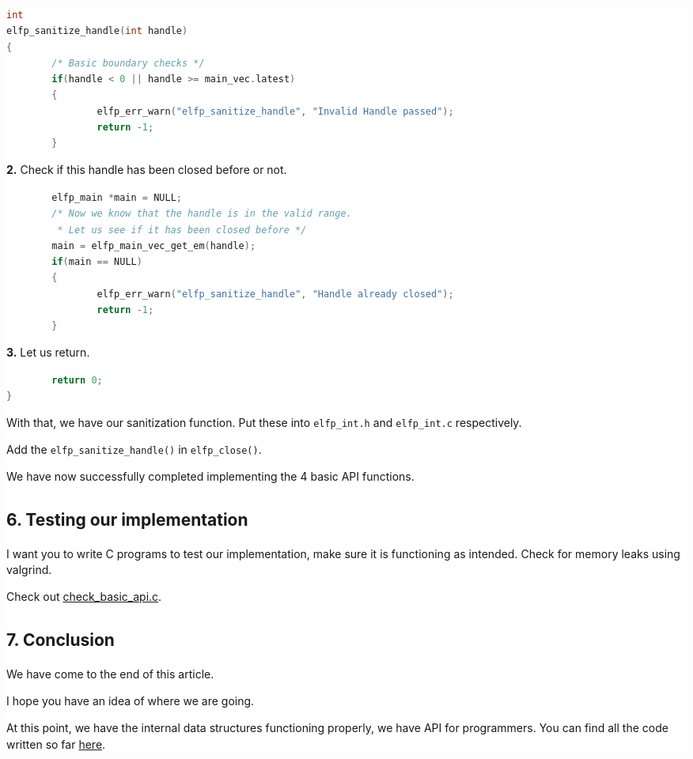 ```c
int
elfp_sanitize_handle(int handle)
{
        /* Basic boundary checks */                 
        if(handle < 0 || handle >= main_vec.latest)
        {
                elfp_err_warn("elfp_sanitize_handle", "Invalid Handle passed");
                return -1;
        }
```

**2.** Check if this handle has been closed before or not.

```c
        elfp_main *main = NULL;
        /* Now we know that the handle is in the valid range.
         * Let us see if it has been closed before */
        main = elfp_main_vec_get_em(handle);
        if(main == NULL)
        {
                elfp_err_warn("elfp_sanitize_handle", "Handle already closed");
                return -1;
        }
```

**3.** Let us return.

```c
        return 0;
}
```

With that, we have our sanitization function. Put these into ```elfp_int.h``` and ```elfp_int.c``` respectively.

Add the ```elfp_sanitize_handle()``` in ```elfp_close()```.

We have now successfully completed implementing the 4 basic API functions.

## 6. Testing our implementation

I want you to write C programs to test our implementation, make sure it is functioning as intended. Check for memory leaks using valgrind.

Check out [check_basic_api.c](https://github.com/write-your-own-XXXX/ELF-Parser/blob/master/examples/check_basic_api.c).

## 7. Conclusion

We have come to the end of this article.

I hope you have an idea of where we are going.

At this point, we have the internal data structures functioning properly, we have API for programmers. You can find all the code written so far [here](https://github.com/write-your-own-XXXX/ELF-Parser/releases/tag/Part5).
